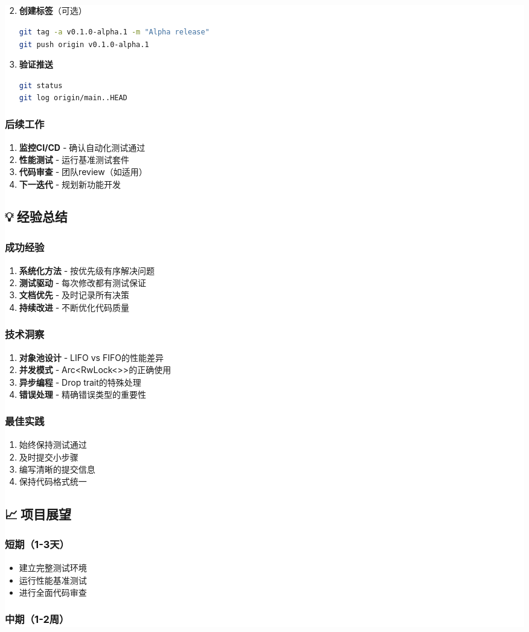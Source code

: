 2. **创建标签**（可选）

   ```bash
   git tag -a v0.1.0-alpha.1 -m "Alpha release"
   git push origin v0.1.0-alpha.1
   ```

3. **验证推送**

   ```bash
   git status
   git log origin/main..HEAD
   ```

### 后续工作

1. **监控CI/CD** - 确认自动化测试通过
2. **性能测试** - 运行基准测试套件
3. **代码审查** - 团队review（如适用）
4. **下一迭代** - 规划新功能开发

## 💡 经验总结

### 成功经验

1. **系统化方法** - 按优先级有序解决问题
2. **测试驱动** - 每次修改都有测试保证
3. **文档优先** - 及时记录所有决策
4. **持续改进** - 不断优化代码质量

### 技术洞察

1. **对象池设计** - LIFO vs FIFO的性能差异
2. **并发模式** - Arc<RwLock<>>的正确使用
3. **异步编程** - Drop trait的特殊处理
4. **错误处理** - 精确错误类型的重要性

### 最佳实践

1. 始终保持测试通过
2. 及时提交小步骤
3. 编写清晰的提交信息
4. 保持代码格式统一

## 📈 项目展望

### 短期（1-3天）

- 建立完整测试环境
- 运行性能基准测试
- 进行全面代码审查

### 中期（1-2周）
